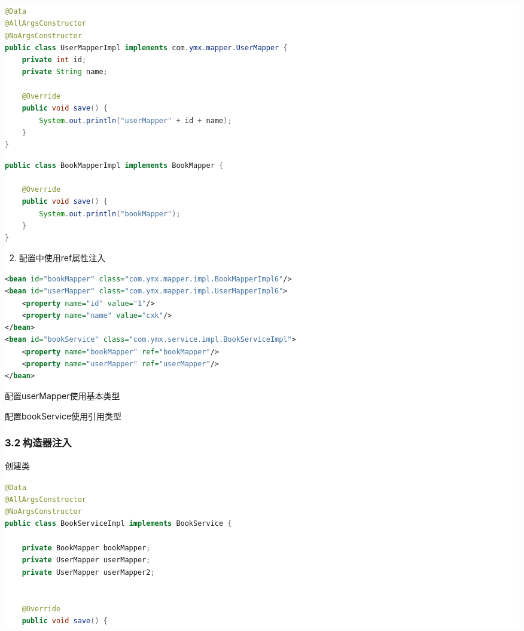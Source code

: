 

``` java
@Data
@AllArgsConstructor
@NoArgsConstructor
public class UserMapperImpl implements com.ymx.mapper.UserMapper {
    private int id;
    private String name;

    @Override
    public void save() {
        System.out.println("userMapper" + id + name);
    }
}
```



``` java
public class BookMapperImpl implements BookMapper {

    @Override
    public void save() {
        System.out.println("bookMapper");
    }
}

```



2. 配置中使用ref属性注入

``` xml
<bean id="bookMapper" class="com.ymx.mapper.impl.BookMapperImpl6"/>
<bean id="userMapper" class="com.ymx.mapper.impl.UserMapperImpl6">
    <property name="id" value="1"/>
    <property name="name" value="cxk"/>
</bean>
<bean id="bookService" class="com.ymx.service.impl.BookServiceImpl">
    <property name="bookMapper" ref="bookMapper"/>
    <property name="userMapper" ref="userMapper"/>
</bean>
```



配置userMapper使用基本类型

配置bookService使用引用类型



### 3.2 构造器注入



创建类

``` java
@Data
@AllArgsConstructor
@NoArgsConstructor
public class BookServiceImpl implements BookService {

    private BookMapper bookMapper;
    private UserMapper userMapper;
    private UserMapper userMapper2;


    @Override
    public void save() {
```